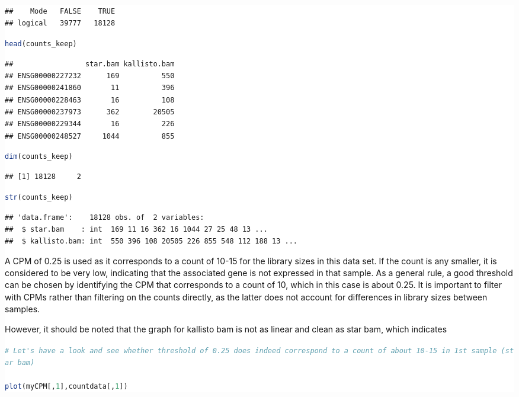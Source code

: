```
##    Mode   FALSE    TRUE 
## logical   39777   18128
```

```r
head(counts_keep)
```

```
##                 star.bam kallisto.bam
## ENSG00000227232      169          550
## ENSG00000241860       11          396
## ENSG00000228463       16          108
## ENSG00000237973      362        20505
## ENSG00000229344       16          226
## ENSG00000248527     1044          855
```

```r
dim(counts_keep)
```

```
## [1] 18128     2
```

```r
str(counts_keep)
```

```
## 'data.frame':	18128 obs. of  2 variables:
##  $ star.bam    : int  169 11 16 362 16 1044 27 25 48 13 ...
##  $ kallisto.bam: int  550 396 108 20505 226 855 548 112 188 13 ...
```

A CPM of 0.25 is used as it corresponds to a count of 10-15 for the library sizes in this data set. If the count is any smaller, it is considered to be very low, indicating that the associated gene is not expressed in that sample. As a general rule, a good threshold can be chosen by identifying the CPM that corresponds to a count of 10, which in this case is about 0.25. It is important to filter with CPMs rather than filtering on the counts directly, as the latter does not account for differences in library sizes between samples.

However, it should be noted that the graph for kallisto bam is not as linear and clean as star bam, which indicates  


```r
# Let's have a look and see whether threshold of 0.25 does indeed correspond to a count of about 10-15 in 1st sample (star bam)

plot(myCPM[,1],countdata[,1])
```
